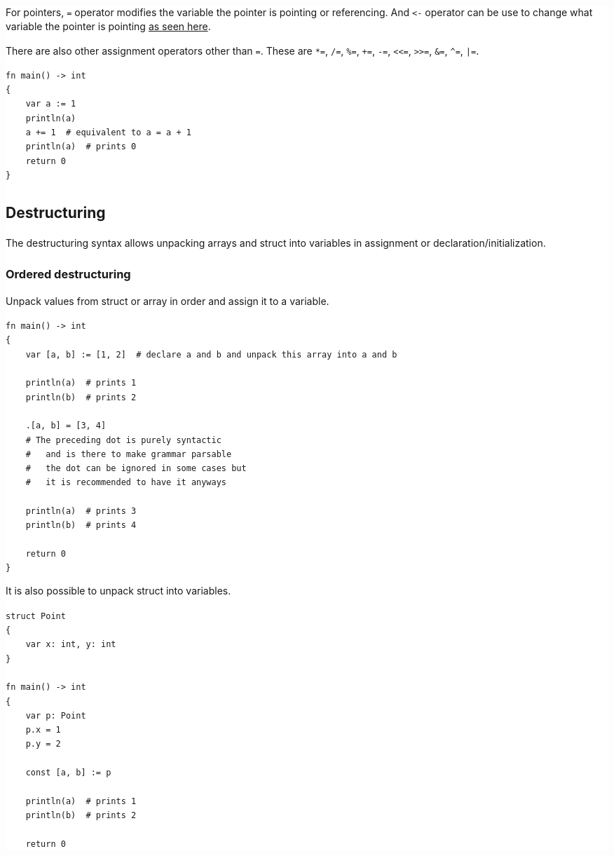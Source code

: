 For pointers, `=` operator modifies the variable the pointer is pointing or referencing. And `<-` operator can be use to change what variable the pointer is pointing [as seen here](#pointers).

There are also other assignment operators other than `=`. These are `*=`, `/=`, `%=`, `+=`, `-=`, `<<=`, `>>=`, `&=`, `^=`, `|=`.

```
fn main() -> int
{
    var a := 1
    println(a)
    a += 1  # equivalent to a = a + 1
    println(a)  # prints 0
    return 0
}
```

## Destructuring

The destructuring syntax allows unpacking arrays and struct into variables in assignment or declaration/initialization.

### Ordered destructuring

Unpack values from struct or array in order and assign it to a variable.

```
fn main() -> int
{
    var [a, b] := [1, 2]  # declare a and b and unpack this array into a and b

    println(a)  # prints 1
    println(b)  # prints 2

    .[a, b] = [3, 4]   
    # The preceding dot is purely syntactic
    #   and is there to make grammar parsable
    #   the dot can be ignored in some cases but 
    #   it is recommended to have it anyways

    println(a)  # prints 3
    println(b)  # prints 4

    return 0
}
```

It is also possible to unpack struct into variables.

```
struct Point
{
    var x: int, y: int
}

fn main() -> int
{
    var p: Point
    p.x = 1     
    p.y = 2

    const [a, b] := p

    println(a)  # prints 1
    println(b)  # prints 2

    return 0
```